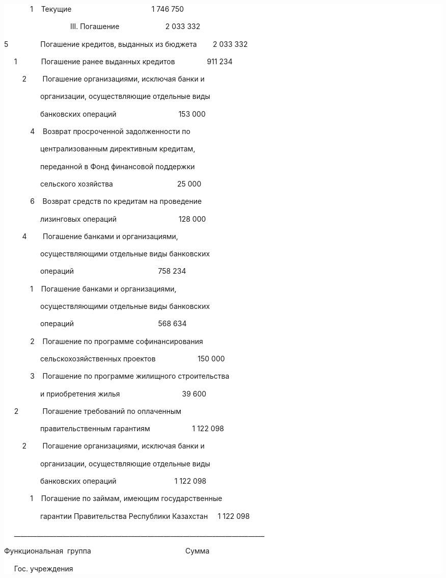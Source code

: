              1    Текущие                                        1 746 750

                                 ІІІ. Погашение                       2 033 332

5                Погашение кредитов, выданных из бюджета        2 033 332

     1            Погашение ранее выданных кредитов                911 234

         2        Погашение организациями, исключая банки и

                  организации, осуществляющие отдельные виды

                  банковских операций                               153 000

             4    Возврат просроченной задолженности по

                  централизованным директивным кредитам,

                  переданной в Фонд финансовой поддержки

                  сельского хозяйства                                25 000

             6    Возврат средств по кредитам на проведение

                  лизинговых операций                               128 000

         4        Погашение банками и организациями,

                  осуществляющими отдельные виды банковских

                  операций                                          758 234

             1    Погашение банками и организациями,

                  осуществляющими отдельные виды банковских

                  операций                                          568 634

             2    Погашение по программе софинансирования

                  сельскохозяйственных проектов                     150 000

             3    Погашение по программе жилищного строительства

                  и приобретения жилья                               39 600

     2            Погашение требований по оплаченным

                  правительственным гарантиям                     1 122 098

         2        Погашение организациями, исключая банки и

                  организации, осуществляющие отдельные виды

                  банковских операций                             1 122 098

             1    Погашение по займам, имеющим государственные

                  гарантии Правительства Республики Казахстан     1 122 098

     _____________________________________________________________________________

Функциональная  группа                                               Сумма

     Гос. учреждения
